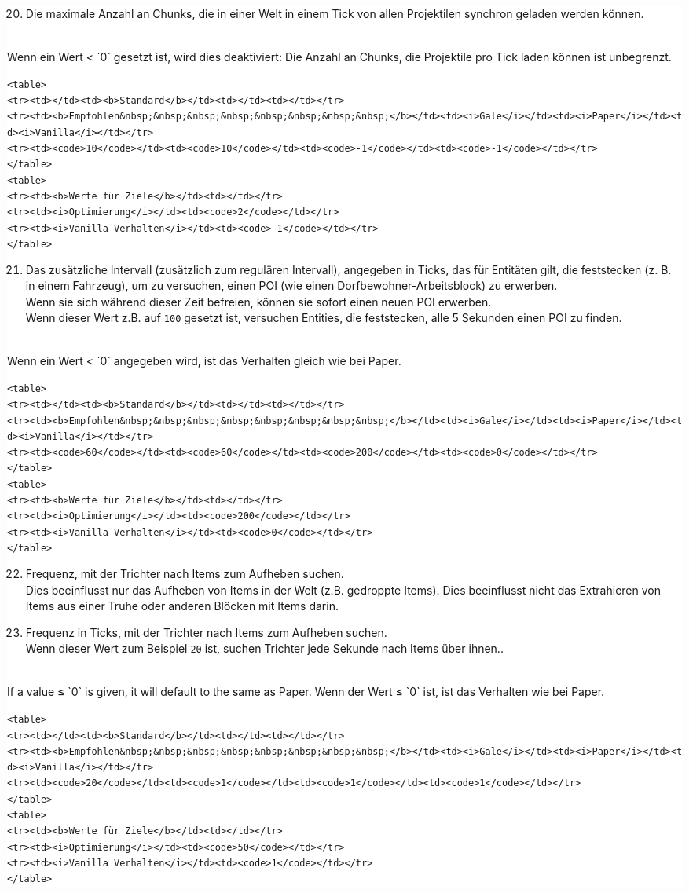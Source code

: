 20. Die maximale Anzahl an Chunks, die in einer Welt in einem Tick von allen Projektilen synchron geladen werden können.<br>
  <br>
    Wenn ein Wert < `0` gesetzt ist, wird dies deaktiviert: Die Anzahl an Chunks, die Projektile pro Tick laden können ist unbegrenzt.

    <table>
    <tr><td></td><td><b>Standard</b></td><td></td><td></td></tr>
    <tr><td><b>Empfohlen&nbsp;&nbsp;&nbsp;&nbsp;&nbsp;&nbsp;&nbsp;&nbsp;</b></td><td><i>Gale</i></td><td><i>Paper</i></td><td><i>Vanilla</i></td></tr>
    <tr><td><code>10</code></td><td><code>10</code></td><td><code>-1</code></td><td><code>-1</code></td></tr>
    </table>
    <table>
    <tr><td><b>Werte für Ziele</b></td><td></td></tr>
    <tr><td><i>Optimierung</i></td><td><code>2</code></td></tr>
    <tr><td><i>Vanilla Verhalten</i></td><td><code>-1</code></td></tr>
    </table>

21. Das zusätzliche Intervall (zusätzlich zum regulären Intervall), angegeben in Ticks, das für Entitäten gilt, die feststecken (z. B. in einem Fahrzeug), um zu versuchen, einen POI (wie einen Dorfbewohner-Arbeitsblock) zu erwerben.<br>
  Wenn sie sich während dieser Zeit befreien, können sie sofort einen neuen POI erwerben.<br>
  Wenn dieser Wert z.B. auf `100` gesetzt ist, versuchen Entities, die feststecken, alle 5 Sekunden einen POI zu finden.<br>
  <br>
  Wenn ein Wert < `0` angegeben wird, ist das Verhalten gleich wie bei Paper.

    <table>
    <tr><td></td><td><b>Standard</b></td><td></td><td></td></tr>
    <tr><td><b>Empfohlen&nbsp;&nbsp;&nbsp;&nbsp;&nbsp;&nbsp;&nbsp;&nbsp;</b></td><td><i>Gale</i></td><td><i>Paper</i></td><td><i>Vanilla</i></td></tr>
    <tr><td><code>60</code></td><td><code>60</code></td><td><code>200</code></td><td><code>0</code></td></tr>
    </table>
    <table>
    <tr><td><b>Werte für Ziele</b></td><td></td></tr>
    <tr><td><i>Optimierung</i></td><td><code>200</code></td></tr>
    <tr><td><i>Vanilla Verhalten</i></td><td><code>0</code></td></tr>
    </table>

22. Frequenz, mit der Trichter nach Items zum Aufheben suchen.<br>
  Dies beeinflusst nur das Aufheben von Items in der Welt (z.B. gedroppte Items). Dies beeinflusst nicht das Extrahieren von Items aus einer Truhe oder anderen Blöcken mit Items darin.

23. Frequenz in Ticks, mit der Trichter nach Items zum Aufheben suchen.<br>
  Wenn dieser Wert zum Beispiel `20` ist, suchen Trichter jede Sekunde nach Items über ihnen..<br>
  <br>
  If a value &leq; `0` is given, it will default to the same as Paper.
  Wenn der Wert &leq; `0` ist, ist das Verhalten wie bei Paper.

    <table>
    <tr><td></td><td><b>Standard</b></td><td></td><td></td></tr>
    <tr><td><b>Empfohlen&nbsp;&nbsp;&nbsp;&nbsp;&nbsp;&nbsp;&nbsp;&nbsp;</b></td><td><i>Gale</i></td><td><i>Paper</i></td><td><i>Vanilla</i></td></tr>
    <tr><td><code>20</code></td><td><code>1</code></td><td><code>1</code></td><td><code>1</code></td></tr>
    </table>
    <table>
    <tr><td><b>Werte für Ziele</b></td><td></td></tr>
    <tr><td><i>Optimierung</i></td><td><code>50</code></td></tr>
    <tr><td><i>Vanilla Verhalten</i></td><td><code>1</code></td></tr>
    </table>
